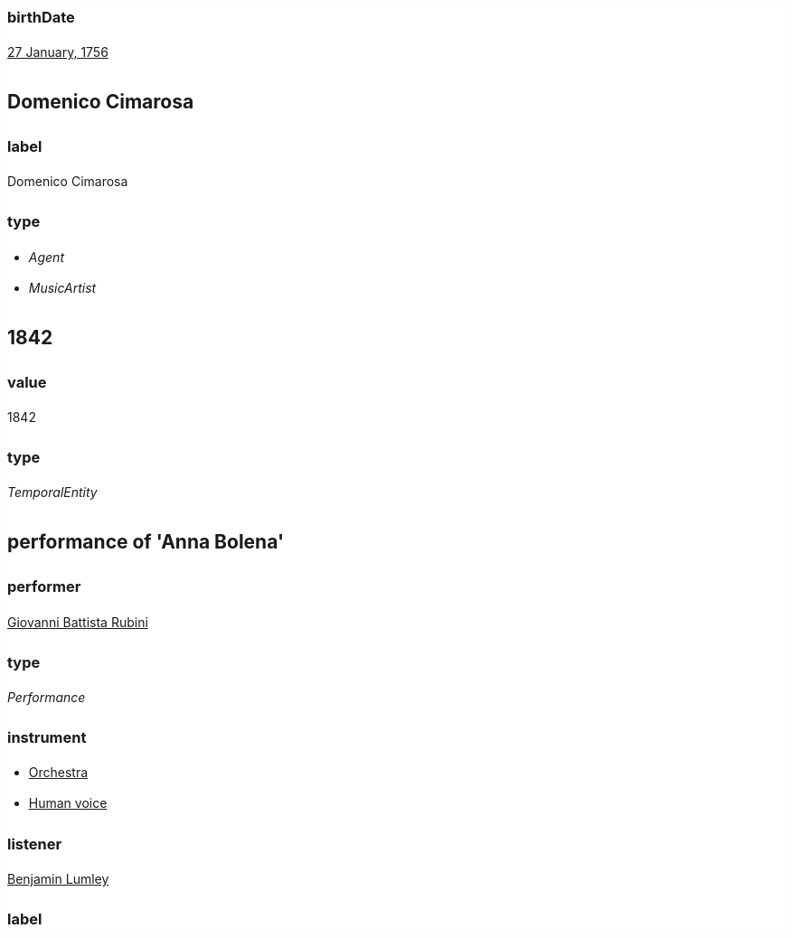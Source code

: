 ### birthDate


[27 January, 1756](#27-January-1756)

## Domenico Cimarosa

### label


Domenico Cimarosa

### type

 - *Agent*

 - *MusicArtist*

## 1842

### value


1842

### type


*TemporalEntity*

## performance of 'Anna Bolena'

### performer


[Giovanni Battista Rubini](#Giovanni-Battista-Rubini)

### type


*Performance*

### instrument

 - [Orchestra](#Orchestra)

 - [Human voice](#Human-voice)

### listener


[Benjamin Lumley](#Benjamin-Lumley)

### label
